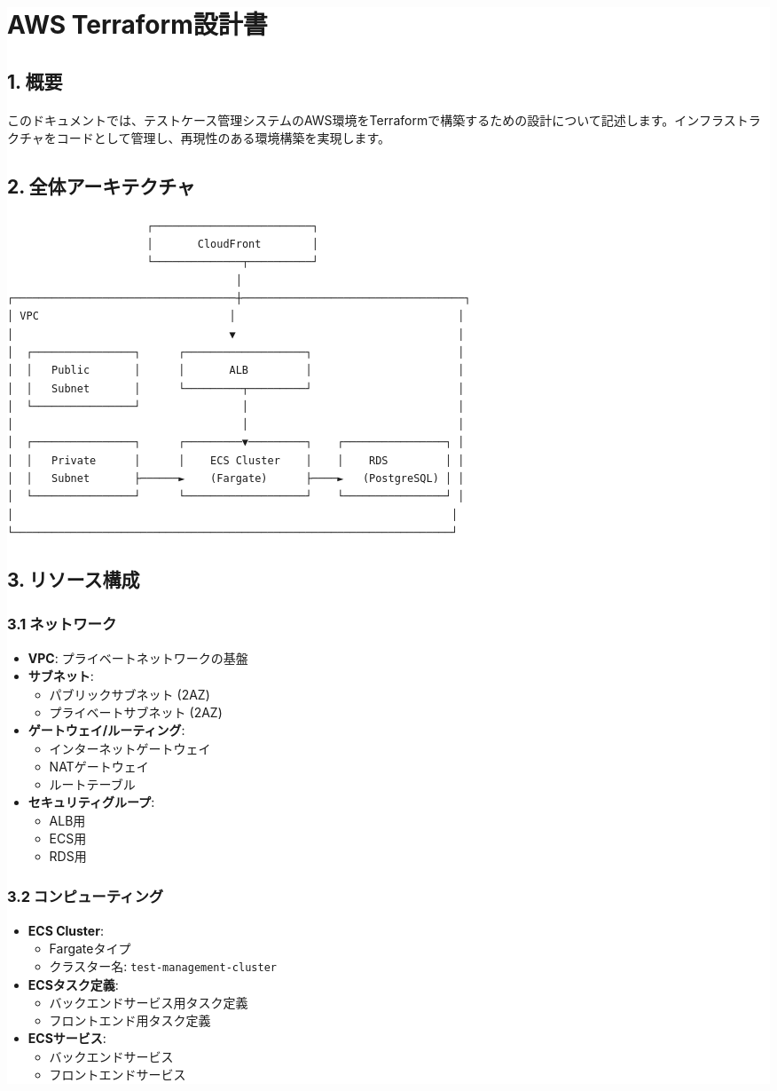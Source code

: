 # AWS Terraform設計書

## 1. 概要
このドキュメントでは、テストケース管理システムのAWS環境をTerraformで構築するための設計について記述します。インフラストラクチャをコードとして管理し、再現性のある環境構築を実現します。

## 2. 全体アーキテクチャ
```
                      ┌─────────────────────────┐
                      │       CloudFront        │
                      └──────────────┬──────────┘
                                    │
┌───────────────────────────────────┼───────────────────────────────────┐
│ VPC                              │                                   │
│                                  ▼                                   │
│  ┌────────────────┐      ┌───────────────────┐                       │
│  │   Public       │      │       ALB         │                       │
│  │   Subnet       │      └─────────┬─────────┘                       │
│  └────────────────┘                │                                 │
│                                    │                                 │
│  ┌────────────────┐      ┌─────────▼─────────┐    ┌────────────────┐ │
│  │   Private      │      │    ECS Cluster    │    │    RDS         │ │
│  │   Subnet       ├──────►    (Fargate)      ├────►   (PostgreSQL) │ │
│  └────────────────┘      └───────────────────┘    └────────────────┘ │
│                                                                     │
└─────────────────────────────────────────────────────────────────────┘
```

## 3. リソース構成

### 3.1 ネットワーク
- **VPC**: プライベートネットワークの基盤
- **サブネット**: 
  - パブリックサブネット (2AZ)
  - プライベートサブネット (2AZ)
- **ゲートウェイ/ルーティング**:
  - インターネットゲートウェイ
  - NATゲートウェイ
  - ルートテーブル
- **セキュリティグループ**:
  - ALB用
  - ECS用
  - RDS用

### 3.2 コンピューティング
- **ECS Cluster**: 
  - Fargateタイプ
  - クラスター名: `test-management-cluster`
- **ECSタスク定義**:
  - バックエンドサービス用タスク定義
  - フロントエンド用タスク定義
- **ECSサービス**:
  - バックエンドサービス
  - フロントエンドサービス

